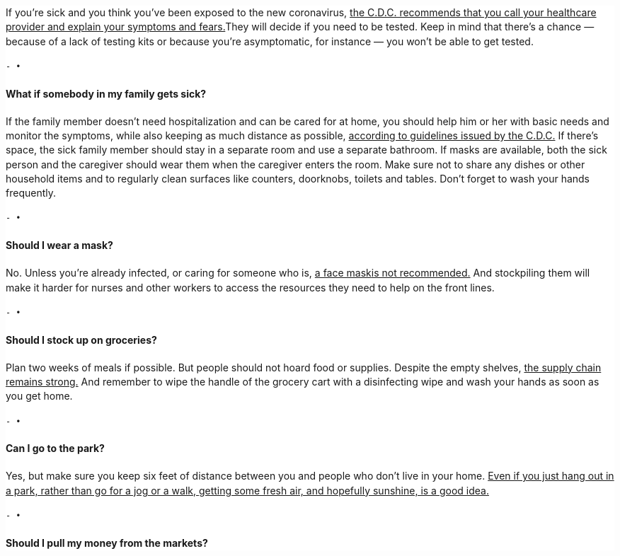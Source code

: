 If you’re sick and you think you’ve been exposed to the new coronavirus, [the C.D.C. recommends that you call your healthcare provider and explain your symptoms and fears.](https://www.nytimes.com/2020/03/22/well/what-if-i-have-coronavirus.html?action=click&pgtype=Article&state=default&module=styln-coronavirus-world&variant=show&region=BELOW_MAIN_CONTENT&context=storyline_faq)They will decide if you need to be tested. Keep in mind that there’s a chance — because of a lack of testing kits or because you’re asymptomatic, for instance — you won’t be able to get tested.

    - •

#### **What if somebody in my family gets sick?**

If the family member doesn’t need hospitalization and can be cared for at home, you should help him or her with basic needs and monitor the symptoms, while also keeping as much distance as possible, [according to guidelines issued by the C.D.C.](https://www.nytimes.com/2020/03/22/well/what-if-i-have-coronavirus.html?action=click&pgtype=Article&state=default&module=styln-coronavirus-world&variant=show&region=BELOW_MAIN_CONTENT&context=storyline_faq) If there’s space, the sick family member should stay in a separate room and use a separate bathroom. If masks are available, both the sick person and the caregiver should wear them when the caregiver enters the room. Make sure not to share any dishes or other household items and to regularly clean surfaces like counters, doorknobs, toilets and tables. Don’t forget to wash your hands frequently.

    - •

#### **Should I wear a mask?**

No. Unless you’re already infected, or caring for someone who is, [a face mask](https://www.nytimes.com/article/face-masks-coronavirus.html?action=click&pgtype=Article&state=default&module=styln-coronavirus-world&variant=show&region=BELOW_MAIN_CONTENT&context=storyline_faq)[is not recommended.](https://www.nytimes.com/article/face-masks-coronavirus.html?action=click&pgtype=Article&state=default&module=styln-coronavirus-world&variant=show&region=BELOW_MAIN_CONTENT&context=storyline_faq) And stockpiling them will make it harder for nurses and other workers to access the resources they need to help on the front lines.

    - •

#### **Should I stock up on groceries?**

Plan two weeks of meals if possible. But people should not hoard food or supplies. Despite the empty shelves, [the supply chain remains strong.](https://www.nytimes.com/2020/03/15/business/coronavirus-food-shortages.html?action=click&pgtype=Article&state=default&module=styln-coronavirus-world&variant=show&region=BELOW_MAIN_CONTENT&context=storyline_faq) And remember to wipe the handle of the grocery cart with a disinfecting wipe and wash your hands as soon as you get home.

    - •

#### **Can I go to the park?**

Yes, but make sure you keep six feet of distance between you and people who don’t live in your home. [Even if you just hang out in a park, rather than go for a jog or a walk, getting some fresh air, and hopefully sunshine, is a good idea.](https://www.nytimes.com/2020/03/19/well/move/coronavirus-covid-exercise-outdoors-infection-fitness.html?action=click&pgtype=Article&state=default&module=styln-coronavirus-world&variant=show&region=BELOW_MAIN_CONTENT&context=storyline_faq)

    - •

#### **Should I pull my money from the markets?**
